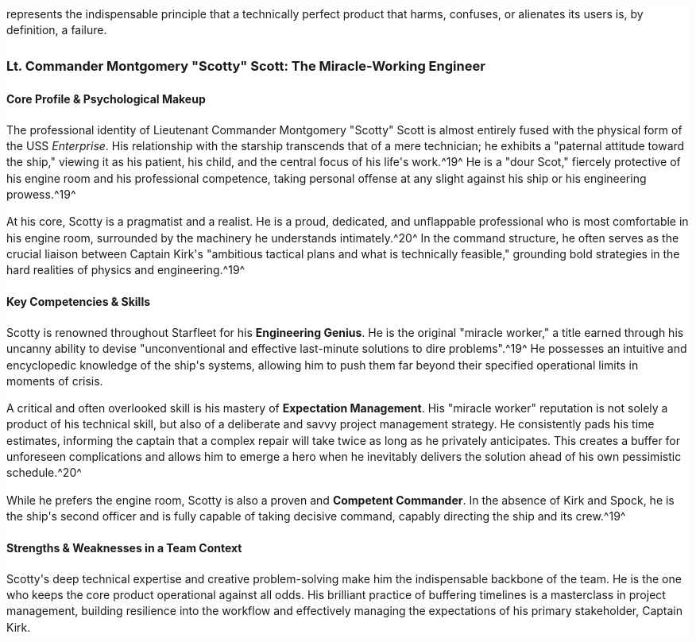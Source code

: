 represents the indispensable principle that a technically perfect
product that harms, confuses, or alienates its users is, by definition,
a failure.

### Lt. Commander Montgomery \"Scotty\" Scott: The Miracle-Working Engineer

#### Core Profile & Psychological Makeup

The professional identity of Lieutenant Commander Montgomery \"Scotty\"
Scott is almost entirely fused with the physical form of the USS
*Enterprise*. His relationship with the starship transcends that of a
mere technician; he exhibits a \"paternal attitude toward the ship,\"
viewing it as his patient, his child, and the central focus of his
life\'s work.^19^ He is a \"dour Scot,\" fiercely protective of his
engine room and his professional competence, taking personal offense at
any slight against his ship or his engineering prowess.^19^

At his core, Scotty is a pragmatist and a realist. He is a proud,
dedicated, and unflappable professional who is most comfortable in his
engine room, surrounded by the machinery he understands intimately.^20^
In the command structure, he often serves as the crucial liaison between
Captain Kirk\'s \"ambitious tactical plans and what is technically
feasible,\" grounding bold strategies in the hard realities of physics
and engineering.^19^

#### Key Competencies & Skills

Scotty is renowned throughout Starfleet for his **Engineering Genius**.
He is the original \"miracle worker,\" a title earned through his
uncanny ability to devise \"unconventional and effective last-minute
solutions to dire problems\".^19^ He possesses an intuitive and
encyclopedic knowledge of the ship\'s systems, allowing him to push them
far beyond their specified operational limits in moments of crisis.

A critical and often overlooked skill is his mastery of **Expectation
Management**. His \"miracle worker\" reputation is not solely a product
of his technical skill, but also of a deliberate and savvy project
management strategy. He consistently pads his time estimates, informing
the captain that a complex repair will take twice as long as he
privately anticipates. This creates a buffer for unforeseen
complications and allows him to emerge a hero when he inevitably
delivers the solution ahead of his own pessimistic schedule.^20^

While he prefers the engine room, Scotty is also a proven and
**Competent Commander**. In the absence of Kirk and Spock, he is the
ship\'s second officer and is fully capable of taking decisive command,
capably directing the ship and its crew.^19^

#### Strengths & Weaknesses in a Team Context

Scotty\'s deep technical expertise and creative problem-solving make him
the indispensable backbone of the team. He is the one who keeps the core
product operational against all odds. His brilliant practice of
buffering timelines is a masterclass in project management, building
resilience into the workflow and effectively managing the expectations
of his primary stakeholder, Captain Kirk.
